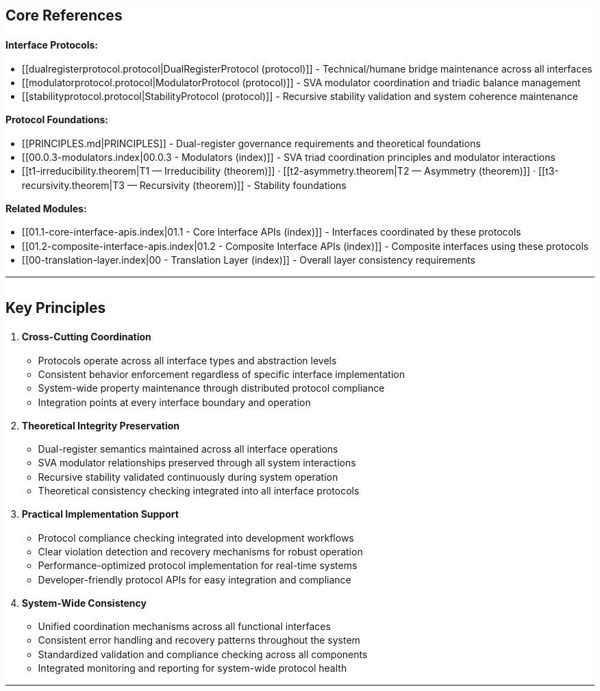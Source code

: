 
## Core References

**Interface Protocols:**
- [[dualregisterprotocol.protocol\|DualRegisterProtocol (protocol)]] - Technical/humane bridge maintenance across all interfaces
- [[modulatorprotocol.protocol\|ModulatorProtocol (protocol)]] - SVA modulator coordination and triadic balance management
- [[stabilityprotocol.protocol\|StabilityProtocol (protocol)]] - Recursive stability validation and system coherence maintenance

**Protocol Foundations:**
- [[PRINCIPLES.md\|PRINCIPLES]] - Dual-register governance requirements and theoretical foundations
- [[00.0.3-modulators.index\|00.0.3 - Modulators (index)]] - SVA triad coordination principles and modulator interactions
- [[t1-irreducibility.theorem\|T1 — Irreducibility (theorem)]] · [[t2-asymmetry.theorem\|T2 — Asymmetry (theorem)]] · [[t3-recursivity.theorem\|T3 — Recursivity (theorem)]] - Stability foundations

**Related Modules:**
- [[01.1-core-interface-apis.index\|01.1 - Core Interface APIs (index)]] - Interfaces coordinated by these protocols
- [[01.2-composite-interface-apis.index\|01.2 - Composite Interface APIs (index)]] - Composite interfaces using these protocols
- [[00-translation-layer.index\|00 - Translation Layer (index)]] - Overall layer consistency requirements

---

## Key Principles

1. **Cross-Cutting Coordination**
   - Protocols operate across all interface types and abstraction levels
   - Consistent behavior enforcement regardless of specific interface implementation
   - System-wide property maintenance through distributed protocol compliance
   - Integration points at every interface boundary and operation

2. **Theoretical Integrity Preservation**
   - Dual-register semantics maintained across all interface operations
   - SVA modulator relationships preserved through all system interactions
   - Recursive stability validated continuously during system operation
   - Theoretical consistency checking integrated into all interface protocols

3. **Practical Implementation Support**
   - Protocol compliance checking integrated into development workflows
   - Clear violation detection and recovery mechanisms for robust operation
   - Performance-optimized protocol implementation for real-time systems
   - Developer-friendly protocol APIs for easy integration and compliance

4. **System-Wide Consistency**
   - Unified coordination mechanisms across all functional interfaces
   - Consistent error handling and recovery patterns throughout the system
   - Standardized validation and compliance checking across all components
   - Integrated monitoring and reporting for system-wide protocol health

---